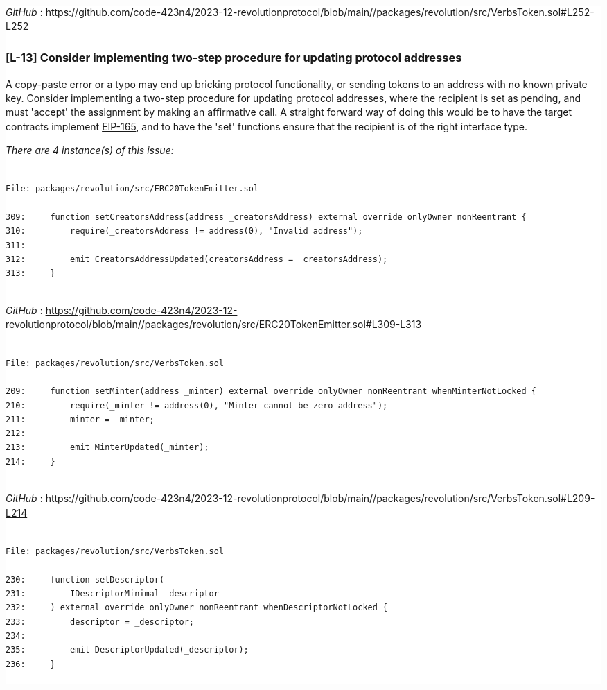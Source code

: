 
*GitHub* : https://github.com/code-423n4/2023-12-revolutionprotocol/blob/main//packages/revolution/src/VerbsToken.sol#L252-L252
### [L-13]<a name="l-13"></a> Consider implementing two-step procedure for updating protocol addresses
A copy-paste error or a typo may end up bricking protocol functionality, or sending tokens to an address with no known private key. Consider implementing a two-step procedure for updating protocol addresses, where the recipient is set as pending, and must 'accept' the assignment by making an affirmative call. A straight forward way of doing this would be to have the target contracts implement [EIP-165](https://eips.ethereum.org/EIPS/eip-165), and to have the 'set' functions ensure that the recipient is of the right interface type.

*There are 4 instance(s) of this issue:*

```solidity

File: packages/revolution/src/ERC20TokenEmitter.sol

309:     function setCreatorsAddress(address _creatorsAddress) external override onlyOwner nonReentrant {
310:         require(_creatorsAddress != address(0), "Invalid address");
311: 
312:         emit CreatorsAddressUpdated(creatorsAddress = _creatorsAddress);
313:     }


```


*GitHub* : https://github.com/code-423n4/2023-12-revolutionprotocol/blob/main//packages/revolution/src/ERC20TokenEmitter.sol#L309-L313

```solidity

File: packages/revolution/src/VerbsToken.sol

209:     function setMinter(address _minter) external override onlyOwner nonReentrant whenMinterNotLocked {
210:         require(_minter != address(0), "Minter cannot be zero address");
211:         minter = _minter;
212: 
213:         emit MinterUpdated(_minter);
214:     }


```


*GitHub* : https://github.com/code-423n4/2023-12-revolutionprotocol/blob/main//packages/revolution/src/VerbsToken.sol#L209-L214

```solidity

File: packages/revolution/src/VerbsToken.sol

230:     function setDescriptor(
231:         IDescriptorMinimal _descriptor
232:     ) external override onlyOwner nonReentrant whenDescriptorNotLocked {
233:         descriptor = _descriptor;
234: 
235:         emit DescriptorUpdated(_descriptor);
236:     }


```
